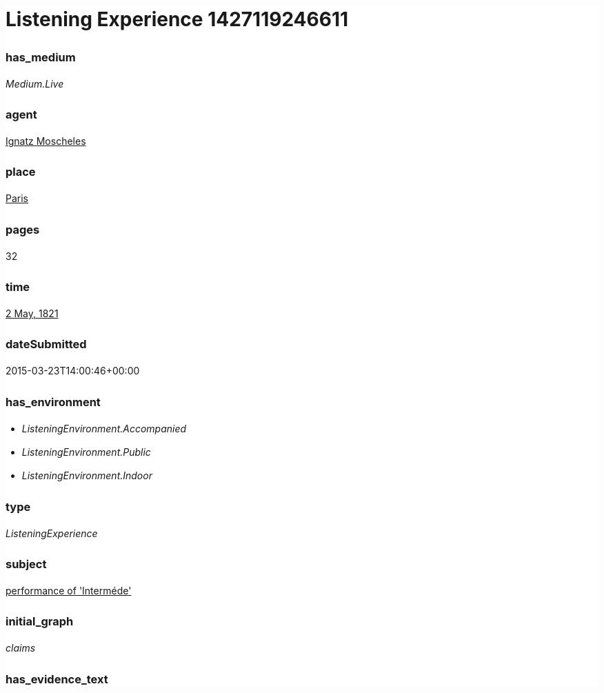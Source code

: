 # Listening Experience 1427119246611

### has_medium


*Medium.Live*

### agent


[Ignatz Moscheles](#Ignatz-Moscheles)

### place


[Paris](#Paris)

### pages


32

### time


[2 May, 1821](#2-May-1821)

### dateSubmitted


2015-03-23T14:00:46+00:00

### has_environment

 - *ListeningEnvironment.Accompanied*

 - *ListeningEnvironment.Public*

 - *ListeningEnvironment.Indoor*

### type


*ListeningExperience*

### subject


[performance of 'Interméde'](#performance-of-'Interméde')

### initial_graph


*claims*

### has_evidence_text
